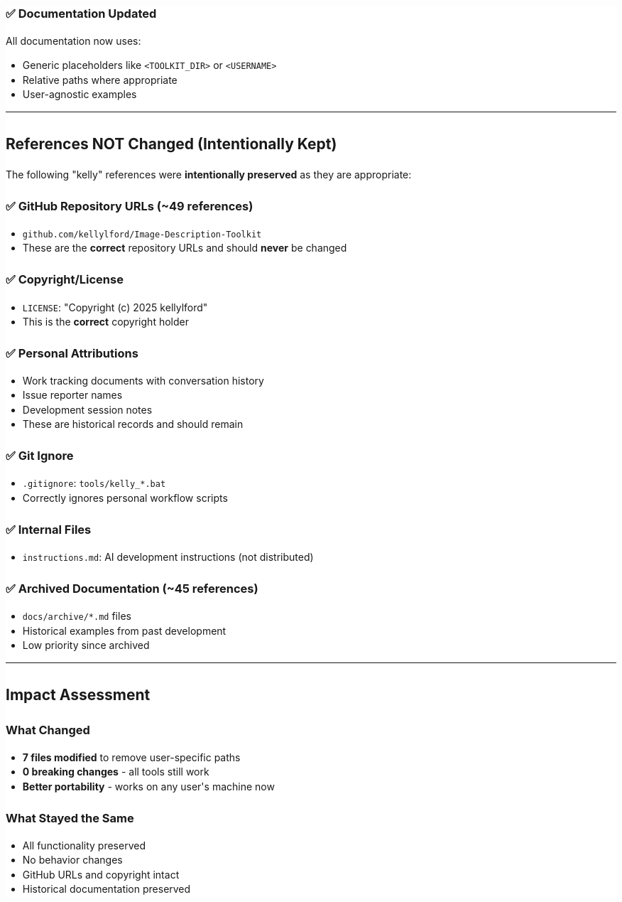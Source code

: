 ### ✅ Documentation Updated

All documentation now uses:
- Generic placeholders like `<TOOLKIT_DIR>` or `<USERNAME>`
- Relative paths where appropriate
- User-agnostic examples

---

## References NOT Changed (Intentionally Kept)

The following "kelly" references were **intentionally preserved** as they are appropriate:

### ✅ GitHub Repository URLs (~49 references)
- `github.com/kellylford/Image-Description-Toolkit`
- These are the **correct** repository URLs and should **never** be changed

### ✅ Copyright/License
- `LICENSE`: "Copyright (c) 2025 kellylford"
- This is the **correct** copyright holder

### ✅ Personal Attributions
- Work tracking documents with conversation history
- Issue reporter names
- Development session notes
- These are historical records and should remain

### ✅ Git Ignore
- `.gitignore`: `tools/kelly_*.bat`
- Correctly ignores personal workflow scripts

### ✅ Internal Files
- `instructions.md`: AI development instructions (not distributed)

### ✅ Archived Documentation (~45 references)
- `docs/archive/*.md` files
- Historical examples from past development
- Low priority since archived

---

## Impact Assessment

### What Changed
- **7 files modified** to remove user-specific paths
- **0 breaking changes** - all tools still work
- **Better portability** - works on any user's machine now

### What Stayed the Same
- All functionality preserved
- No behavior changes
- GitHub URLs and copyright intact
- Historical documentation preserved
